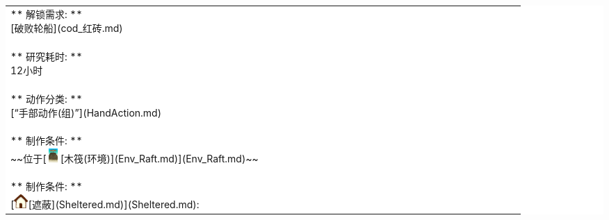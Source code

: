 <table class="table table-bordered" data-toggle="table"  data-show-header="false"><thead style="display:none"><tr ><th  style="width:50%;text-align:left;vertical-align:top;"  >title</th><th  style="width:50%;text-align:left;vertical-align:top;"  ></th></tr></thead><tr ><td  style="width:50%;text-align:left;vertical-align:top;"  >** 解锁需求: **<br>[破败轮船](cod_红砖.md)<br><br>** 研究耗时: **<br><font data-toggle="tooltip" data-placement="top" title="48TP">12小时</font><br><br>** 动作分类: **<br>[“手部动作(组)”](HandAction.md)<br><br>** 制作条件: **<br>~~位于[<div style="width:20px;display:inline-block;text-align:center"><img decoding="async" src="Sprite/Raft.png" href="a.md" style="max-width:20px;max-height:20px;"></div>[木筏(环境)](Env_Raft.md)](Env_Raft.md)~~<br><br>** 制作条件: **<br>[<div style="width:20px;display:inline-block;text-align:center"><img decoding="async" src="Sprite/Comfort.png" href="a.md" style="max-width:20px;max-height:20px;"></div>[遮蔽](Sheltered.md)](Sheltered.md):